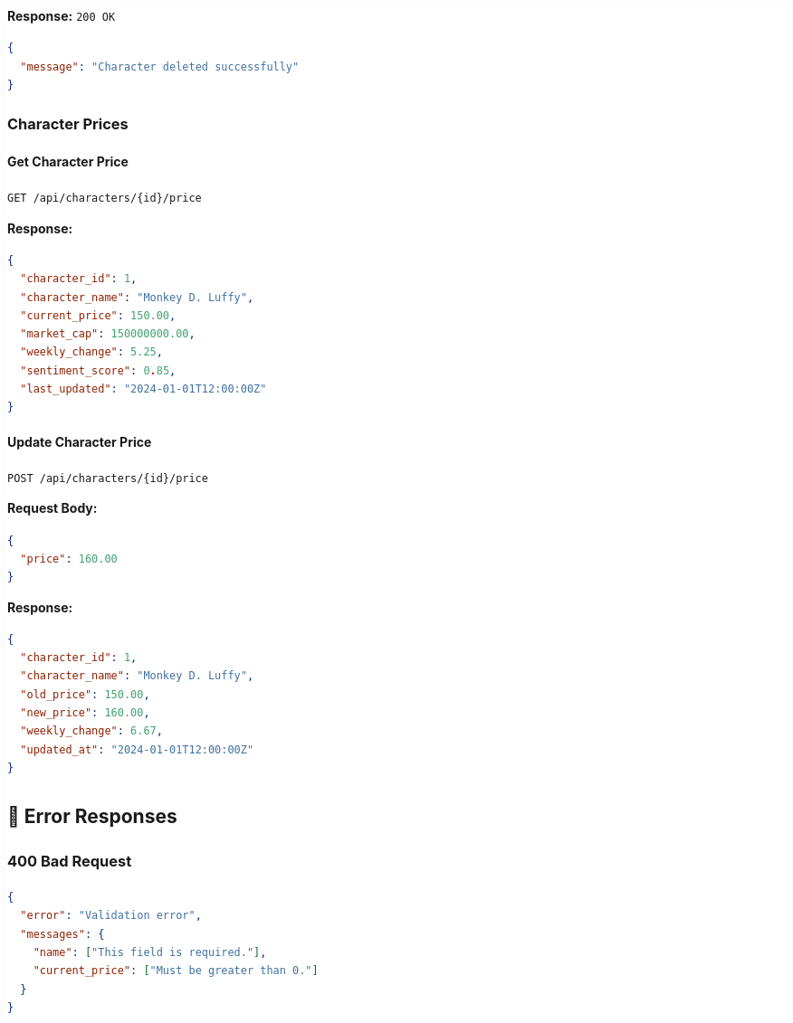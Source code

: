 **Response:** `200 OK`
```json
{
  "message": "Character deleted successfully"
}
```

### Character Prices

#### Get Character Price
```http
GET /api/characters/{id}/price
```

**Response:**
```json
{
  "character_id": 1,
  "character_name": "Monkey D. Luffy",
  "current_price": 150.00,
  "market_cap": 150000000.00,
  "weekly_change": 5.25,
  "sentiment_score": 0.85,
  "last_updated": "2024-01-01T12:00:00Z"
}
```

#### Update Character Price
```http
POST /api/characters/{id}/price
```

**Request Body:**
```json
{
  "price": 160.00
}
```

**Response:**
```json
{
  "character_id": 1,
  "character_name": "Monkey D. Luffy",
  "old_price": 150.00,
  "new_price": 160.00,
  "weekly_change": 6.67,
  "updated_at": "2024-01-01T12:00:00Z"
}
```

## 🔧 Error Responses

### 400 Bad Request
```json
{
  "error": "Validation error",
  "messages": {
    "name": ["This field is required."],
    "current_price": ["Must be greater than 0."]
  }
}
```
